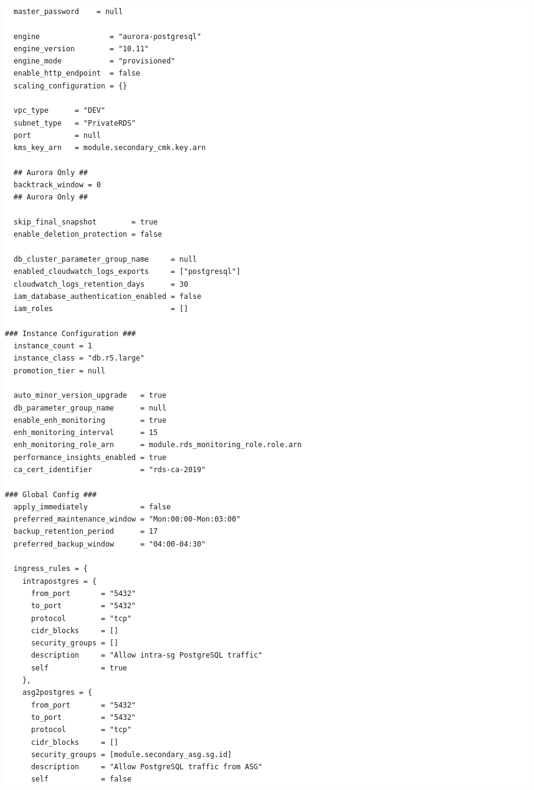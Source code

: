 ```hcl
  master_password    = null

  engine                = "aurora-postgresql"
  engine_version        = "10.11"
  engine_mode           = "provisioned"
  enable_http_endpoint  = false
  scaling_configuration = {}

  vpc_type      = "DEV"
  subnet_type   = "PrivateRDS"
  port          = null
  kms_key_arn   = module.secondary_cmk.key.arn

  ## Aurora Only ##
  backtrack_window = 0
  ## Aurora Only ##

  skip_final_snapshot        = true
  enable_deletion_protection = false

  db_cluster_parameter_group_name     = null
  enabled_cloudwatch_logs_exports     = ["postgresql"]
  cloudwatch_logs_retention_days      = 30
  iam_database_authentication_enabled = false
  iam_roles                           = []

### Instance Configuration ###
  instance_count = 1
  instance_class = "db.r5.large"
  promotion_tier = null

  auto_minor_version_upgrade   = true
  db_parameter_group_name      = null
  enable_enh_monitoring        = true
  enh_monitoring_interval      = 15
  enh_monitoring_role_arn      = module.rds_monitoring_role.role.arn
  performance_insights_enabled = true
  ca_cert_identifier           = "rds-ca-2019"

### Global Config ###
  apply_immediately            = false
  preferred_maintenance_window = "Mon:00:00-Mon:03:00"
  backup_retention_period      = 17
  preferred_backup_window      = "04:00-04:30"

  ingress_rules = {
    intrapostgres = {
      from_port       = "5432"
      to_port         = "5432"
      protocol        = "tcp"
      cidr_blocks     = []
      security_groups = []
      description     = "Allow intra-sg PostgreSQL traffic"
      self            = true
    },
    asg2postgres = {
      from_port       = "5432"
      to_port         = "5432"
      protocol        = "tcp"
      cidr_blocks     = []
      security_groups = [module.secondary_asg.sg.id]
      description     = "Allow PostgreSQL traffic from ASG"
      self            = false
```